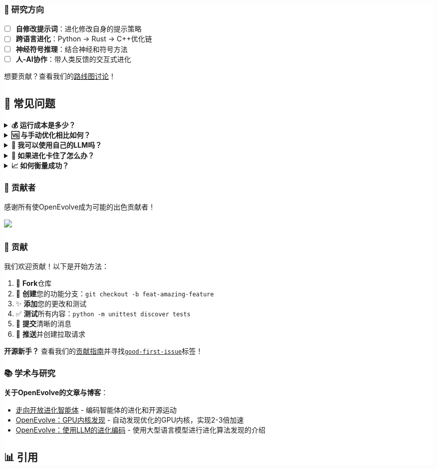 ### **🌟 研究方向**

- [ ] **自修改提示词**：进化修改自身的提示策略
- [ ] **跨语言进化**：Python → Rust → C++优化链
- [ ] **神经符号推理**：结合神经和符号方法
- [ ] **人-AI协作**：带人类反馈的交互式进化

想要贡献？查看我们的[路线图讨论](https://github.com/codelion/openevolve/discussions/categories/roadmap)！

## 🤔 常见问题

<details><summary><b>💰 运行成本是多少？</b></summary></details>

<details><summary><b>🆚 与手动优化相比如何？</b></summary></details>

<details><summary><b>🔧 我可以使用自己的LLM吗？</b></summary></details>

<details><summary><b>🚨 如果进化卡住了怎么办？</b></summary></details>

<details><summary><b>📈 如何衡量成功？</b></summary></details>

### 🌟 **贡献者**

感谢所有使OpenEvolve成为可能的出色贡献者！

<a href="https://github.com/codelion/openevolve/graphs/contributors">
  <img src="https://contrib.rocks/image?repo=codelion/openevolve" />
</a>

### 🤝 **贡献**

我们欢迎贡献！以下是开始方法：

1. 🍴 **Fork**仓库
2. 🌿 **创建**您的功能分支：`git checkout -b feat-amazing-feature`
3. ✨ **添加**您的更改和测试
4. ✅ **测试**所有内容：`python -m unittest discover tests`
5. 📝 **提交**清晰的消息
6. 🚀 **推送**并创建拉取请求

**开源新手？** 查看我们的[贡献指南](CONTRIBUTING.md)并寻找[`good-first-issue`](https://github.com/codelion/openevolve/issues?q=is%3Aissue+is%3Aopen+label%3A%22good+first+issue%22)标签！

### 📚 **学术与研究**

**关于OpenEvolve的文章与博客**：
- [走向开放进化智能体](https://huggingface.co/blog/driaforall/towards-open-evolutionary-agents) - 编码智能体的进化和开源运动
- [OpenEvolve：GPU内核发现](https://huggingface.co/blog/codelion/openevolve-gpu-kernel-discovery) - 自动发现优化的GPU内核，实现2-3倍加速
- [OpenEvolve：使用LLM的进化编码](https://huggingface.co/blog/codelion/openevolve) - 使用大型语言模型进行进化算法发现的介绍

## 📊 引用
